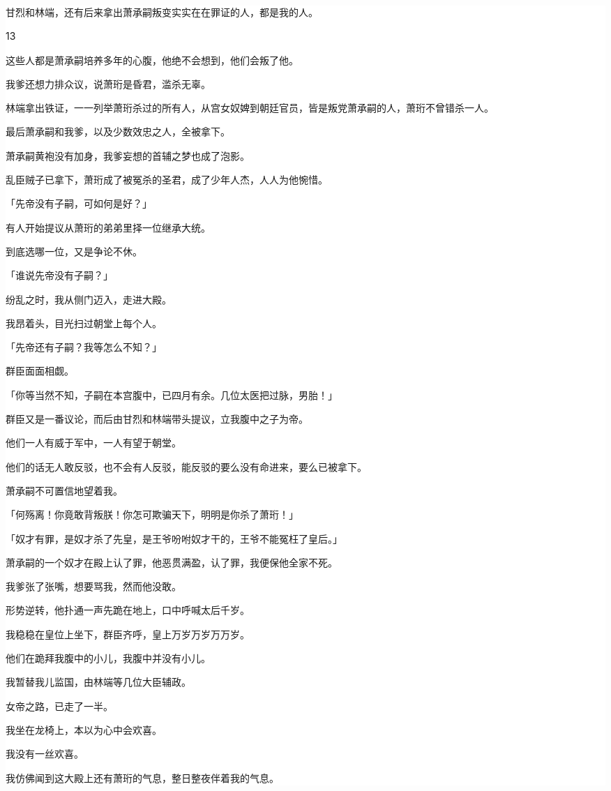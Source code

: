 甘烈和林端，还有后来拿出萧承嗣叛变实实在在罪证的人，都是我的人。

13

这些人都是萧承嗣培养多年的心腹，他绝不会想到，他们会叛了他。

我爹还想力排众议，说萧珩是昏君，滥杀无辜。

林端拿出铁证，一一列举萧珩杀过的所有人，从宫女奴婢到朝廷官员，皆是叛党萧承嗣的人，萧珩不曾错杀一人。

最后萧承嗣和我爹，以及少数效忠之人，全被拿下。

萧承嗣黄袍没有加身，我爹妄想的首辅之梦也成了泡影。

乱臣贼子已拿下，萧珩成了被冤杀的圣君，成了少年人杰，人人为他惋惜。

「先帝没有子嗣，可如何是好？」

有人开始提议从萧珩的弟弟里择一位继承大统。

到底选哪一位，又是争论不休。

「谁说先帝没有子嗣？」

纷乱之时，我从侧门迈入，走进大殿。

我昂着头，目光扫过朝堂上每个人。

「先帝还有子嗣？我等怎么不知？」

群臣面面相觑。

「你等当然不知，子嗣在本宫腹中，已四月有余。几位太医把过脉，男胎！」

群臣又是一番议论，而后由甘烈和林端带头提议，立我腹中之子为帝。

他们一人有威于军中，一人有望于朝堂。

他们的话无人敢反驳，也不会有人反驳，能反驳的要么没有命进来，要么已被拿下。

萧承嗣不可置信地望着我。

「何殇离！你竟敢背叛朕！你怎可欺骗天下，明明是你杀了萧珩！」

「奴才有罪，是奴才杀了先皇，是王爷吩咐奴才干的，王爷不能冤枉了皇后。」

萧承嗣的一个奴才在殿上认了罪，他恶贯满盈，认了罪，我便保他全家不死。

我爹张了张嘴，想要骂我，然而他没敢。

形势逆转，他扑通一声先跪在地上，口中呼喊太后千岁。

我稳稳在皇位上坐下，群臣齐呼，皇上万岁万岁万万岁。

他们在跪拜我腹中的小儿，我腹中并没有小儿。

我暂替我儿监国，由林端等几位大臣辅政。

女帝之路，已走了一半。

我坐在龙椅上，本以为心中会欢喜。

我没有一丝欢喜。

我仿佛闻到这大殿上还有萧珩的气息，整日整夜伴着我的气息。

